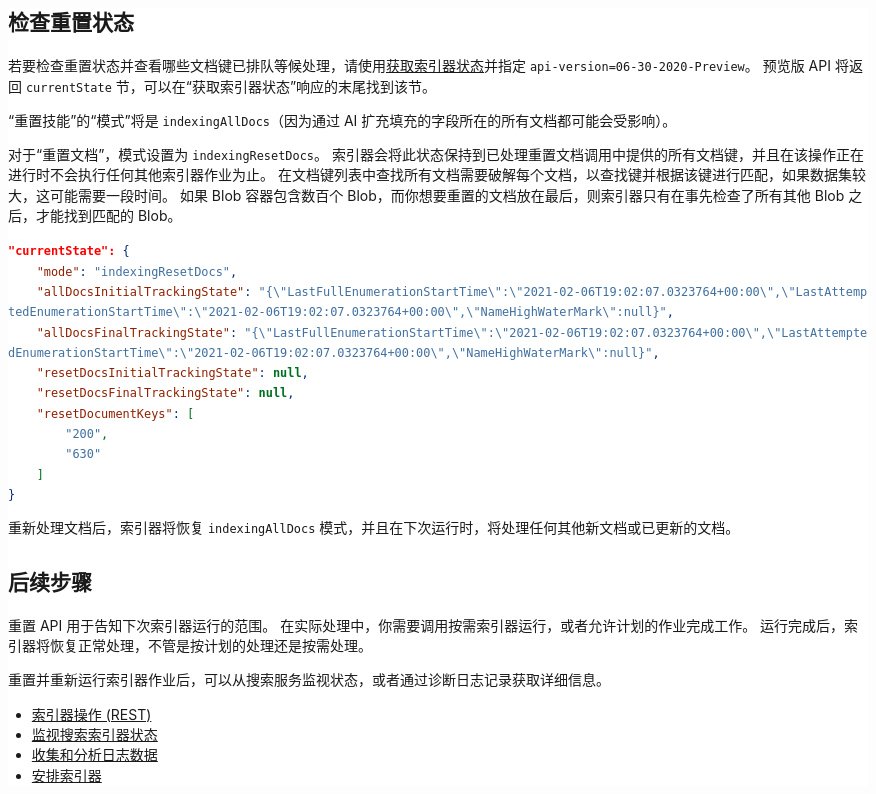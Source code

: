 ## <a name="check-reset-status"></a>检查重置状态

若要检查重置状态并查看哪些文档键已排队等候处理，请使用[获取索引器状态](/rest/api/searchservice/get-indexer-status)并指定 `api-version=06-30-2020-Preview`。 预览版 API 将返回 `currentState` 节，可以在“获取索引器状态”响应的末尾找到该节。

“重置技能”的“模式”将是 `indexingAllDocs`（因为通过 AI 扩充填充的字段所在的所有文档都可能会受影响）。

对于“重置文档”，模式设置为 `indexingResetDocs`。 索引器会将此状态保持到已处理重置文档调用中提供的所有文档键，并且在该操作正在进行时不会执行任何其他索引器作业为止。 在文档键列表中查找所有文档需要破解每个文档，以查找键并根据该键进行匹配，如果数据集较大，这可能需要一段时间。 如果 Blob 容器包含数百个 Blob，而你想要重置的文档放在最后，则索引器只有在事先检查了所有其他 Blob 之后，才能找到匹配的 Blob。

```json
"currentState": {
    "mode": "indexingResetDocs",
    "allDocsInitialTrackingState": "{\"LastFullEnumerationStartTime\":\"2021-02-06T19:02:07.0323764+00:00\",\"LastAttemptedEnumerationStartTime\":\"2021-02-06T19:02:07.0323764+00:00\",\"NameHighWaterMark\":null}",
    "allDocsFinalTrackingState": "{\"LastFullEnumerationStartTime\":\"2021-02-06T19:02:07.0323764+00:00\",\"LastAttemptedEnumerationStartTime\":\"2021-02-06T19:02:07.0323764+00:00\",\"NameHighWaterMark\":null}",
    "resetDocsInitialTrackingState": null,
    "resetDocsFinalTrackingState": null,
    "resetDocumentKeys": [
        "200",
        "630"
    ]
}
```

重新处理文档后，索引器将恢复 `indexingAllDocs` 模式，并且在下次运行时，将处理任何其他新文档或已更新的文档。

## <a name="next-steps"></a>后续步骤

重置 API 用于告知下次索引器运行的范围。 在实际处理中，你需要调用按需索引器运行，或者允许计划的作业完成工作。 运行完成后，索引器将恢复正常处理，不管是按计划的处理还是按需处理。

重置并重新运行索引器作业后，可以从搜索服务监视状态，或者通过诊断日志记录获取详细信息。

+ [索引器操作 (REST)](/rest/api/searchservice/indexer-operations)
+ [监视搜索索引器状态](search-howto-monitor-indexers.md)
+ [收集和分析日志数据](search-monitor-logs.md)
+ [安排索引器](search-howto-schedule-indexers.md)